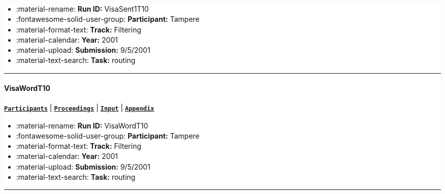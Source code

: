 - :material-rename: **Run ID:** VisaSent1T10 
- :fontawesome-solid-user-group: **Participant:** Tampere 
- :material-format-text: **Track:** Filtering 
- :material-calendar: **Year:** 2001 
- :material-upload: **Submission:** 9/5/2001 
- :material-text-search: **Task:** routing 

---
#### VisaWordT10 
[**`Participants`**](./participants.md#tampere) | [**`Proceedings`**](./proceedings.md#tampere-university-of-technology-at-trec-2001) | [**`Input`**](https://trec.nist.gov/results/trec10/filtering/input.VisaWordT10.gz) | [**`Appendix`**](https://trec.nist.gov/pubs/trec10/appendices/filtering/VisaWordT10.pdf) 

- :material-rename: **Run ID:** VisaWordT10 
- :fontawesome-solid-user-group: **Participant:** Tampere 
- :material-format-text: **Track:** Filtering 
- :material-calendar: **Year:** 2001 
- :material-upload: **Submission:** 9/5/2001 
- :material-text-search: **Task:** routing 

---
